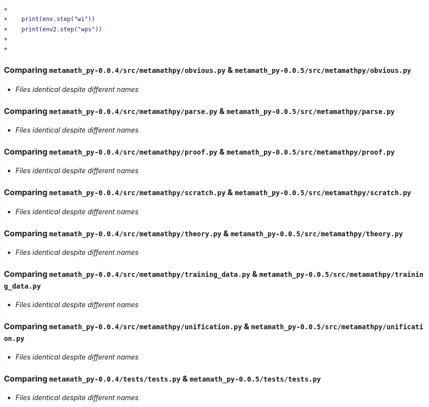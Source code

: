 ```diff
+
+    print(env.step("wi"))
+    print(env2.step("wps"))
+
+
```

### Comparing `metamath_py-0.0.4/src/metamathpy/obvious.py` & `metamath_py-0.0.5/src/metamathpy/obvious.py`

 * *Files identical despite different names*

### Comparing `metamath_py-0.0.4/src/metamathpy/parse.py` & `metamath_py-0.0.5/src/metamathpy/parse.py`

 * *Files identical despite different names*

### Comparing `metamath_py-0.0.4/src/metamathpy/proof.py` & `metamath_py-0.0.5/src/metamathpy/proof.py`

 * *Files identical despite different names*

### Comparing `metamath_py-0.0.4/src/metamathpy/scratch.py` & `metamath_py-0.0.5/src/metamathpy/scratch.py`

 * *Files identical despite different names*

### Comparing `metamath_py-0.0.4/src/metamathpy/theory.py` & `metamath_py-0.0.5/src/metamathpy/theory.py`

 * *Files identical despite different names*

### Comparing `metamath_py-0.0.4/src/metamathpy/training_data.py` & `metamath_py-0.0.5/src/metamathpy/training_data.py`

 * *Files identical despite different names*

### Comparing `metamath_py-0.0.4/src/metamathpy/unification.py` & `metamath_py-0.0.5/src/metamathpy/unification.py`

 * *Files identical despite different names*

### Comparing `metamath_py-0.0.4/tests/tests.py` & `metamath_py-0.0.5/tests/tests.py`

 * *Files identical despite different names*

